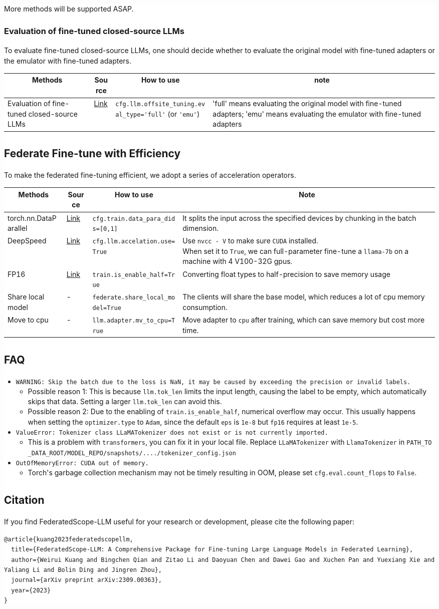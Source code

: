 More methods will be supported ASAP.

### Evaluation of fine-tuned closed-source LLMs

To evaluate fine-tuned closed-source LLMs, one should decide whether to evaluate the original model with fine-tuned adapters or the emulator with fine-tuned adapters.

| Methods                                     | Source                                   | How to use                                             | note                                                         |
| ------------------------------------------- | ---------------------------------------- | ------------------------------------------------------ | ------------------------------------------------------------ |
| Evaluation of fine-tuned closed-source LLMs | [Link](https://arxiv.org/abs/2302.04870) | `cfg.llm.offsite_tuning.eval_type='full'` (or `'emu'`) | 'full' means evaluating the original model with fine-tuned adapters; 'emu' means evaluating the emulator with fine-tuned adapters |

## <span id="efficiency"> Federate Fine-tune with Efficiency </span>

To make the federated fine-tuning efficient, we adopt a series of acceleration operators.

| Methods               | Source                                                       | How to use                        | Note                                                         |
| --------------------- | ------------------------------------------------------------ | --------------------------------- | ------------------------------------------------------------ |
| torch.nn.DataParallel | [Link](https://pytorch.org/docs/stable/generated/torch.nn.DataParallel.html) | `cfg.train.data_para_dids=[0,1]`  | It splits the input across the specified devices by chunking in the batch dimension. |
| DeepSpeed             | [Link](https://github.com/microsoft/DeepSpeed)               | `cfg.llm.accelation.use=True`     | Use `nvcc - V` to make sure `CUDA` installed. <br/>When set it to `True`, we can full-parameter fine-tune a `llama-7b` on a machine with 4 V100-32G gpus. |
| FP16                  | [Link](https://arxiv.org/abs/1710.03740)                     | `train.is_enable_half=True`       | Converting float types to half-precision to save memory usage |
| Share local model     | -                                                            | `federate.share_local_model=True` | The clients will share the base model, which reduces a lot of cpu memory consumption. |
| Move to cpu           | -                                                            | `llm.adapter.mv_to_cpu=True`      | Move adapter to `cpu` after training, which can save memory but cost more time. |

## <span id="faq"> FAQ </span>

- `WARNING: Skip the batch due to the loss is NaN, it may be caused by exceeding the precision or invalid labels.`
  - Possible reason 1: This is because `llm.tok_len` limits the input length, causing the label to be empty, which automatically skips that data. Setting a larger `llm.tok_len` can avoid this.
  - Possible reason 2: Due to the enabling of `train.is_enable_half`, numerical overflow may occur. This usually happens when setting the `optimizer.type` to `Adam`, since the default `eps` is `1e-8` but `fp16` requires at least `1e-5`.
- `ValueError: Tokenizer class LLaMATokenizer does not exist or is not currently imported. `
  - This is a problem with `transformers`, you can fix it in your local file. Replace `LLaMATokenizer` with `LlamaTokenizer` in `PATH_TO_DATA_ROOT/MODEL_REPO/snapshots/..../tokenizer_config.json`
- `OutOfMemoryError: CUDA out of memory.`
  - Torch's garbage collection mechanism may not be timely resulting in OOM, please set `cfg.eval.count_flops` to `False`.

## <span id="citation">Citation</span>

If you find FederatedScope-LLM useful for your research or development, please cite the following paper:
```
@article{kuang2023federatedscopellm,
  title={FederatedScope-LLM: A Comprehensive Package for Fine-tuning Large Language Models in Federated Learning},
  author={Weirui Kuang and Bingchen Qian and Zitao Li and Daoyuan Chen and Dawei Gao and Xuchen Pan and Yuexiang Xie and Yaliang Li and Bolin Ding and Jingren Zhou},
  journal={arXiv preprint arXiv:2309.00363},
  year={2023}
}
```